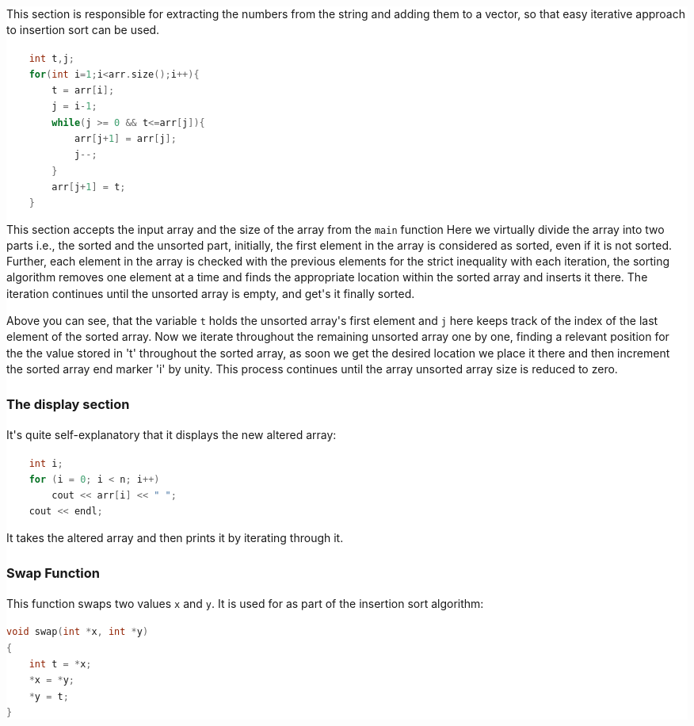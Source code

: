 This section is responsible for extracting the numbers from the string and adding them to a vector,
so that easy iterative approach to insertion sort can be used.

```c++
    int t,j;
    for(int i=1;i<arr.size();i++){
        t = arr[i];
        j = i-1;
        while(j >= 0 && t<=arr[j]){
            arr[j+1] = arr[j];
            j--;
        }
        arr[j+1] = t;
    } 
```

This section accepts the input array and the size of the array from the `main` function
Here we virtually divide the array into two parts i.e., the sorted and the unsorted part,
initially, the first element in the array is considered as sorted, even if it is not sorted.
Further, each element in the array is checked with the previous elements for the strict
inequality with each iteration, the sorting algorithm removes one element at a time and
finds the appropriate location within the sorted array and inserts it there. The iteration
continues until the unsorted array is empty, and get's it finally sorted.

Above you can see, that the variable `t` holds the unsorted array's first element and `j`
here keeps track of the index of the last element of the sorted array. Now we iterate 
throughout the remaining unsorted array one by one, finding a relevant position for the 
the value stored in 't' throughout the sorted array, as soon we get the desired location we 
place it there and then increment the sorted array end marker 'i' by unity.
This process continues until the array unsorted array size is reduced to zero.

### The display section

It's quite self-explanatory that it displays the new altered array:

```c++
    int i;  
    for (i = 0; i < n; i++)  
        cout << arr[i] << " ";  
    cout << endl; 
```

It takes the altered array and then prints it by iterating through it.

### Swap Function

This function swaps two values `x` and `y`. It is used for as part of the insertion sort
algorithm:

```c++
void swap(int *x, int *y)
{
    int t = *x;
    *x = *y;
    *y = t;
}
```
